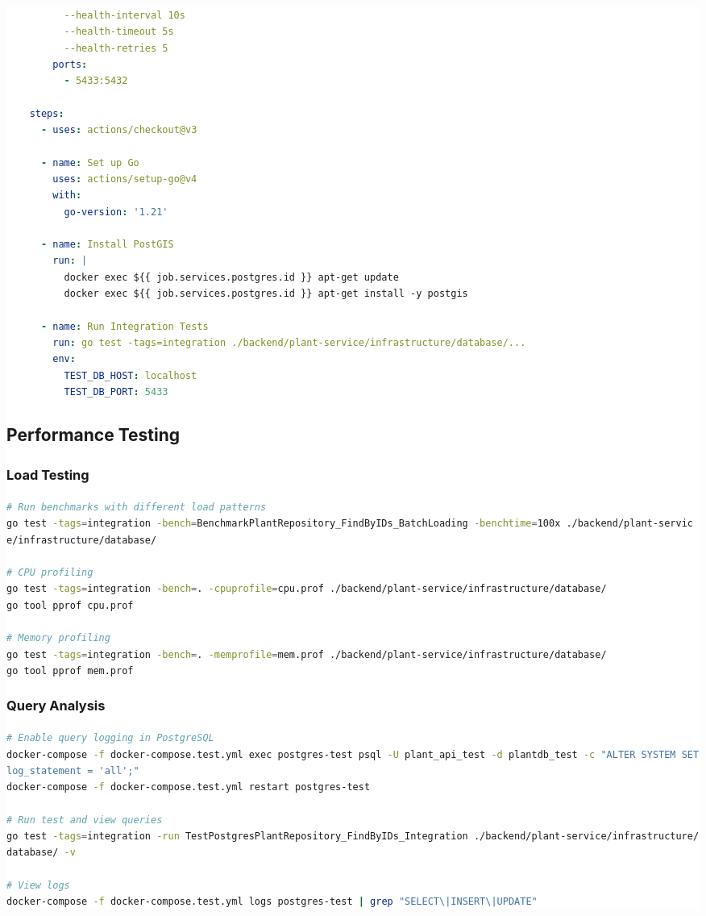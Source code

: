 ```yaml
          --health-interval 10s
          --health-timeout 5s
          --health-retries 5
        ports:
          - 5433:5432

    steps:
      - uses: actions/checkout@v3

      - name: Set up Go
        uses: actions/setup-go@v4
        with:
          go-version: '1.21'

      - name: Install PostGIS
        run: |
          docker exec ${{ job.services.postgres.id }} apt-get update
          docker exec ${{ job.services.postgres.id }} apt-get install -y postgis

      - name: Run Integration Tests
        run: go test -tags=integration ./backend/plant-service/infrastructure/database/...
        env:
          TEST_DB_HOST: localhost
          TEST_DB_PORT: 5433
```

## Performance Testing

### Load Testing

```bash
# Run benchmarks with different load patterns
go test -tags=integration -bench=BenchmarkPlantRepository_FindByIDs_BatchLoading -benchtime=100x ./backend/plant-service/infrastructure/database/

# CPU profiling
go test -tags=integration -bench=. -cpuprofile=cpu.prof ./backend/plant-service/infrastructure/database/
go tool pprof cpu.prof

# Memory profiling
go test -tags=integration -bench=. -memprofile=mem.prof ./backend/plant-service/infrastructure/database/
go tool pprof mem.prof
```

### Query Analysis

```bash
# Enable query logging in PostgreSQL
docker-compose -f docker-compose.test.yml exec postgres-test psql -U plant_api_test -d plantdb_test -c "ALTER SYSTEM SET log_statement = 'all';"
docker-compose -f docker-compose.test.yml restart postgres-test

# Run test and view queries
go test -tags=integration -run TestPostgresPlantRepository_FindByIDs_Integration ./backend/plant-service/infrastructure/database/ -v

# View logs
docker-compose -f docker-compose.test.yml logs postgres-test | grep "SELECT\|INSERT\|UPDATE"
```
